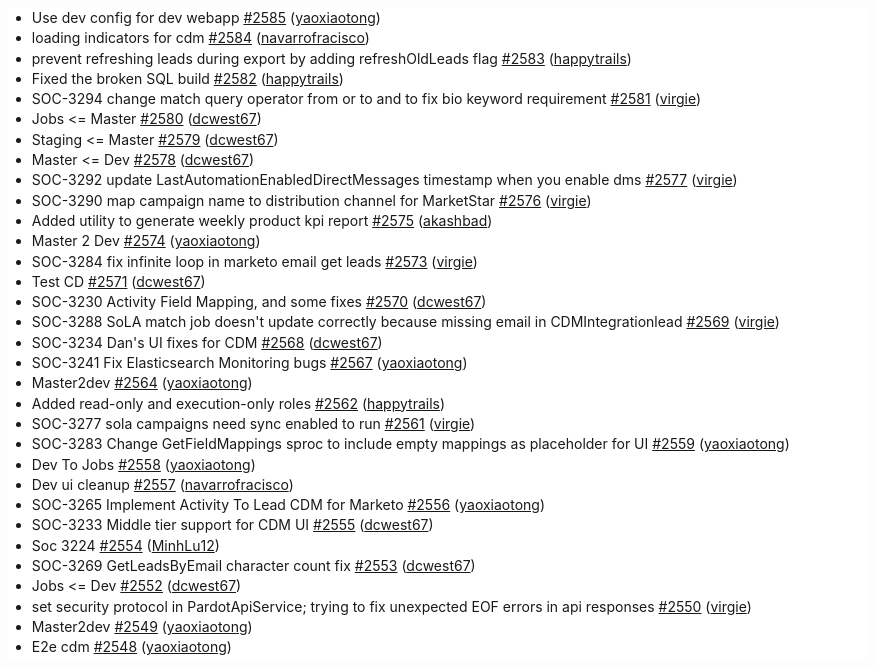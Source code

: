 - Use dev config for dev webapp [\#2585](https://github.com/UptownTreehouse/Socedo/pull/2585) ([yaoxiaotong](https://github.com/yaoxiaotong))
- loading indicators for cdm [\#2584](https://github.com/UptownTreehouse/Socedo/pull/2584) ([navarrofracisco](https://github.com/navarrofracisco))
- prevent refreshing leads during export by adding refreshOldLeads flag [\#2583](https://github.com/UptownTreehouse/Socedo/pull/2583) ([happytrails](https://github.com/happytrails))
- Fixed the broken SQL build [\#2582](https://github.com/UptownTreehouse/Socedo/pull/2582) ([happytrails](https://github.com/happytrails))
- SOC-3294 change match query operator from or to and to fix bio keyword requirement [\#2581](https://github.com/UptownTreehouse/Socedo/pull/2581) ([virgie](https://github.com/virgie))
- Jobs \<= Master [\#2580](https://github.com/UptownTreehouse/Socedo/pull/2580) ([dcwest67](https://github.com/dcwest67))
- Staging \<= Master [\#2579](https://github.com/UptownTreehouse/Socedo/pull/2579) ([dcwest67](https://github.com/dcwest67))
- Master \<= Dev [\#2578](https://github.com/UptownTreehouse/Socedo/pull/2578) ([dcwest67](https://github.com/dcwest67))
- SOC-3292 update LastAutomationEnabledDirectMessages timestamp when you enable dms [\#2577](https://github.com/UptownTreehouse/Socedo/pull/2577) ([virgie](https://github.com/virgie))
- SOC-3290 map campaign name to distribution channel for MarketStar [\#2576](https://github.com/UptownTreehouse/Socedo/pull/2576) ([virgie](https://github.com/virgie))
- Added utility to generate weekly product kpi report [\#2575](https://github.com/UptownTreehouse/Socedo/pull/2575) ([akashbad](https://github.com/akashbad))
- Master 2 Dev [\#2574](https://github.com/UptownTreehouse/Socedo/pull/2574) ([yaoxiaotong](https://github.com/yaoxiaotong))
- SOC-3284 fix infinite loop in marketo email get leads [\#2573](https://github.com/UptownTreehouse/Socedo/pull/2573) ([virgie](https://github.com/virgie))
- Test CD [\#2571](https://github.com/UptownTreehouse/Socedo/pull/2571) ([dcwest67](https://github.com/dcwest67))
- SOC-3230 Activity Field Mapping, and some fixes [\#2570](https://github.com/UptownTreehouse/Socedo/pull/2570) ([dcwest67](https://github.com/dcwest67))
- SOC-3288 SoLA match job doesn't update correctly because missing email in CDMIntegrationlead [\#2569](https://github.com/UptownTreehouse/Socedo/pull/2569) ([virgie](https://github.com/virgie))
- SOC-3234 Dan's UI fixes for CDM  [\#2568](https://github.com/UptownTreehouse/Socedo/pull/2568) ([dcwest67](https://github.com/dcwest67))
- SOC-3241 Fix Elasticsearch Monitoring bugs [\#2567](https://github.com/UptownTreehouse/Socedo/pull/2567) ([yaoxiaotong](https://github.com/yaoxiaotong))
- Master2dev [\#2564](https://github.com/UptownTreehouse/Socedo/pull/2564) ([yaoxiaotong](https://github.com/yaoxiaotong))
- Added read-only and execution-only roles [\#2562](https://github.com/UptownTreehouse/Socedo/pull/2562) ([happytrails](https://github.com/happytrails))
- SOC-3277 sola campaigns need sync enabled to run [\#2561](https://github.com/UptownTreehouse/Socedo/pull/2561) ([virgie](https://github.com/virgie))
- SOC-3283 Change GetFieldMappings sproc to include empty mappings as placeholder for UI [\#2559](https://github.com/UptownTreehouse/Socedo/pull/2559) ([yaoxiaotong](https://github.com/yaoxiaotong))
- Dev To Jobs [\#2558](https://github.com/UptownTreehouse/Socedo/pull/2558) ([yaoxiaotong](https://github.com/yaoxiaotong))
- Dev ui cleanup [\#2557](https://github.com/UptownTreehouse/Socedo/pull/2557) ([navarrofracisco](https://github.com/navarrofracisco))
- SOC-3265 Implement Activity To Lead CDM for Marketo [\#2556](https://github.com/UptownTreehouse/Socedo/pull/2556) ([yaoxiaotong](https://github.com/yaoxiaotong))
- SOC-3233 Middle tier support for CDM UI [\#2555](https://github.com/UptownTreehouse/Socedo/pull/2555) ([dcwest67](https://github.com/dcwest67))
- Soc 3224 [\#2554](https://github.com/UptownTreehouse/Socedo/pull/2554) ([MinhLu12](https://github.com/MinhLu12))
- SOC-3269 GetLeadsByEmail character count fix [\#2553](https://github.com/UptownTreehouse/Socedo/pull/2553) ([dcwest67](https://github.com/dcwest67))
- Jobs \<= Dev [\#2552](https://github.com/UptownTreehouse/Socedo/pull/2552) ([dcwest67](https://github.com/dcwest67))
- set security protocol in PardotApiService; trying to fix unexpected EOF errors in api responses [\#2550](https://github.com/UptownTreehouse/Socedo/pull/2550) ([virgie](https://github.com/virgie))
- Master2dev [\#2549](https://github.com/UptownTreehouse/Socedo/pull/2549) ([yaoxiaotong](https://github.com/yaoxiaotong))
- E2e cdm [\#2548](https://github.com/UptownTreehouse/Socedo/pull/2548) ([yaoxiaotong](https://github.com/yaoxiaotong))